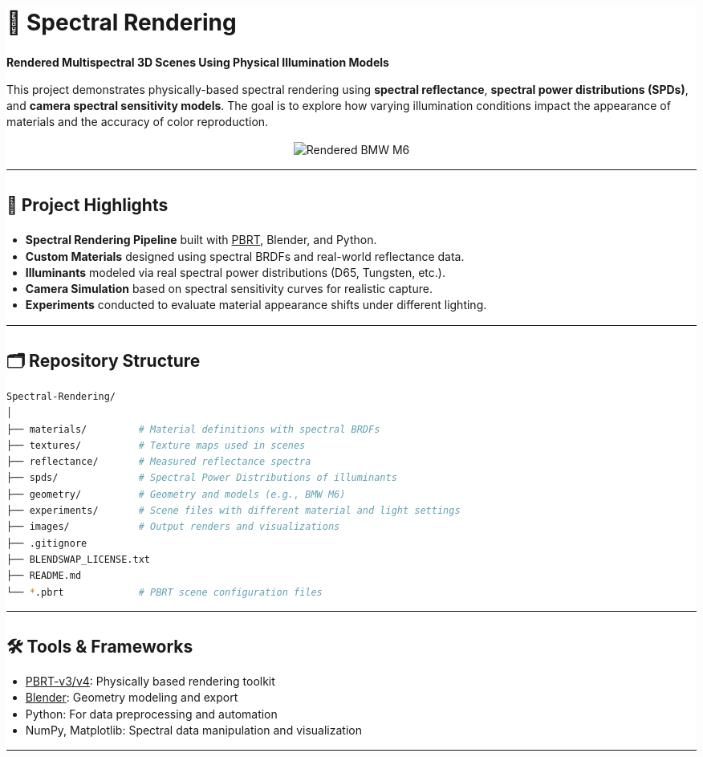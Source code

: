 
# 🌈 Spectral Rendering

**Rendered Multispectral 3D Scenes Using Physical Illumination Models**

This project demonstrates physically-based spectral rendering using **spectral reflectance**, **spectral power distributions (SPDs)**, and **camera spectral sensitivity models**. The goal is to explore how varying illumination conditions impact the appearance of materials and the accuracy of color reproduction.

<p align="center">
  <img src="images/bmw-m6.png" alt="Rendered BMW M6" width="60%">
</p>

---

## 🔬 Project Highlights

- **Spectral Rendering Pipeline** built with [PBRT](https://pbrt.org/), Blender, and Python.
- **Custom Materials** designed using spectral BRDFs and real-world reflectance data.
- **Illuminants** modeled via real spectral power distributions (D65, Tungsten, etc.).
- **Camera Simulation** based on spectral sensitivity curves for realistic capture.
- **Experiments** conducted to evaluate material appearance shifts under different lighting.

---

## 🗂 Repository Structure

```bash
Spectral-Rendering/
│
├── materials/         # Material definitions with spectral BRDFs
├── textures/          # Texture maps used in scenes
├── reflectance/       # Measured reflectance spectra
├── spds/              # Spectral Power Distributions of illuminants
├── geometry/          # Geometry and models (e.g., BMW M6)
├── experiments/       # Scene files with different material and light settings
├── images/            # Output renders and visualizations
├── .gitignore
├── BLENDSWAP_LICENSE.txt
├── README.md
└── *.pbrt             # PBRT scene configuration files
```

---

## 🛠 Tools & Frameworks

- [PBRT-v3/v4](https://github.com/mmp/pbrt-v3): Physically based rendering toolkit
- [Blender](https://www.blender.org/): Geometry modeling and export
- Python: For data preprocessing and automation
- NumPy, Matplotlib: Spectral data manipulation and visualization

---